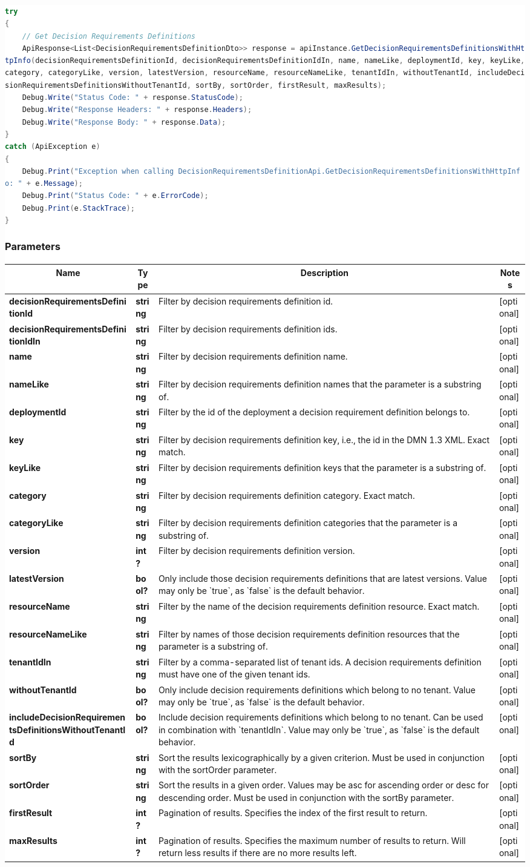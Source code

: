 ```csharp
try
{
    // Get Decision Requirements Definitions
    ApiResponse<List<DecisionRequirementsDefinitionDto>> response = apiInstance.GetDecisionRequirementsDefinitionsWithHttpInfo(decisionRequirementsDefinitionId, decisionRequirementsDefinitionIdIn, name, nameLike, deploymentId, key, keyLike, category, categoryLike, version, latestVersion, resourceName, resourceNameLike, tenantIdIn, withoutTenantId, includeDecisionRequirementsDefinitionsWithoutTenantId, sortBy, sortOrder, firstResult, maxResults);
    Debug.Write("Status Code: " + response.StatusCode);
    Debug.Write("Response Headers: " + response.Headers);
    Debug.Write("Response Body: " + response.Data);
}
catch (ApiException e)
{
    Debug.Print("Exception when calling DecisionRequirementsDefinitionApi.GetDecisionRequirementsDefinitionsWithHttpInfo: " + e.Message);
    Debug.Print("Status Code: " + e.ErrorCode);
    Debug.Print(e.StackTrace);
}
```

### Parameters

| Name | Type | Description | Notes |
|------|------|-------------|-------|
| **decisionRequirementsDefinitionId** | **string** | Filter by decision requirements definition id. | [optional]  |
| **decisionRequirementsDefinitionIdIn** | **string** | Filter by decision requirements definition ids. | [optional]  |
| **name** | **string** | Filter by decision requirements definition name. | [optional]  |
| **nameLike** | **string** | Filter by decision requirements definition names that the parameter is a substring of. | [optional]  |
| **deploymentId** | **string** | Filter by the id of the deployment a decision requirement definition belongs to. | [optional]  |
| **key** | **string** | Filter by decision requirements definition key, i.e., the id in the DMN 1.3 XML. Exact match. | [optional]  |
| **keyLike** | **string** | Filter by decision requirements definition keys that the parameter is a substring of. | [optional]  |
| **category** | **string** | Filter by decision requirements definition category. Exact match. | [optional]  |
| **categoryLike** | **string** | Filter by decision requirements definition categories that the parameter is a substring of. | [optional]  |
| **version** | **int?** | Filter by decision requirements definition version. | [optional]  |
| **latestVersion** | **bool?** | Only include those decision requirements definitions that are latest versions. Value may only be &#x60;true&#x60;, as &#x60;false&#x60; is the default behavior. | [optional]  |
| **resourceName** | **string** | Filter by the name of the decision requirements definition resource. Exact match. | [optional]  |
| **resourceNameLike** | **string** | Filter by names of those decision requirements definition resources that the parameter is a substring of. | [optional]  |
| **tenantIdIn** | **string** | Filter by a comma-separated list of tenant ids. A decision requirements definition must have one of the given tenant ids. | [optional]  |
| **withoutTenantId** | **bool?** | Only include decision requirements definitions which belong to no tenant. Value may only be &#x60;true&#x60;, as &#x60;false&#x60; is the default behavior. | [optional]  |
| **includeDecisionRequirementsDefinitionsWithoutTenantId** | **bool?** | Include decision requirements definitions which belong to no tenant. Can be used in combination with &#x60;tenantIdIn&#x60;. Value may only be &#x60;true&#x60;, as &#x60;false&#x60; is the default behavior. | [optional]  |
| **sortBy** | **string** | Sort the results lexicographically by a given criterion. Must be used in conjunction with the sortOrder parameter. | [optional]  |
| **sortOrder** | **string** | Sort the results in a given order. Values may be asc for ascending order or desc for descending order. Must be used in conjunction with the sortBy parameter. | [optional]  |
| **firstResult** | **int?** | Pagination of results. Specifies the index of the first result to return. | [optional]  |
| **maxResults** | **int?** | Pagination of results. Specifies the maximum number of results to return. Will return less results if there are no more results left. | [optional]  |
